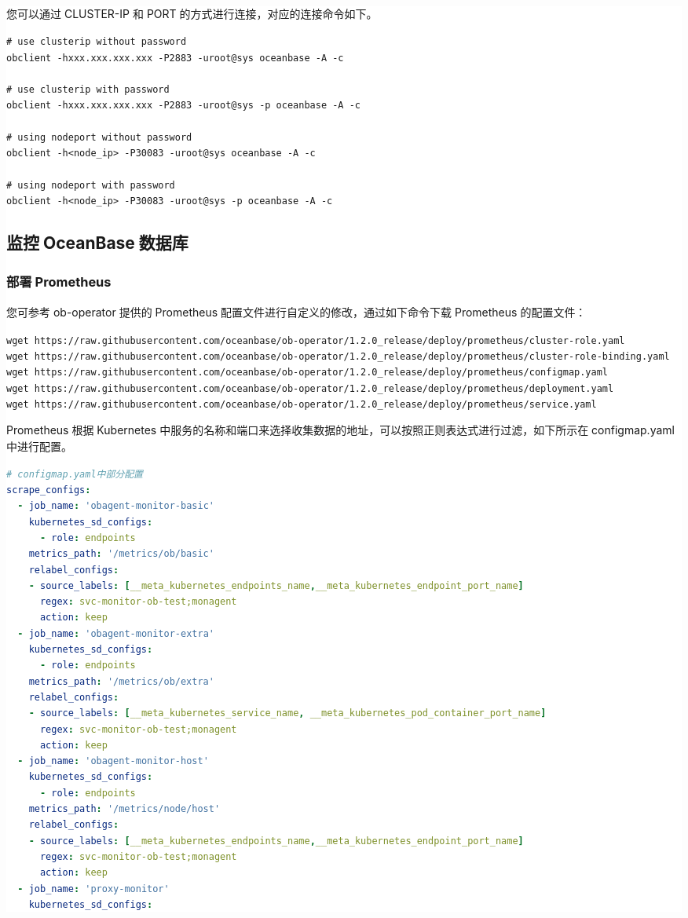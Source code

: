您可以通过 CLUSTER-IP 和 PORT 的方式进行连接，对应的连接命令如下。

```shell
# use clusterip without password
obclient -hxxx.xxx.xxx.xxx -P2883 -uroot@sys oceanbase -A -c

# use clusterip with password
obclient -hxxx.xxx.xxx.xxx -P2883 -uroot@sys -p oceanbase -A -c

# using nodeport without password
obclient -h<node_ip> -P30083 -uroot@sys oceanbase -A -c

# using nodeport with password
obclient -h<node_ip> -P30083 -uroot@sys -p oceanbase -A -c
```

## 监控 OceanBase 数据库

### 部署 Prometheus

您可参考 ob-operator 提供的 Prometheus 配置文件进行自定义的修改，通过如下命令下载 Prometheus 的配置文件：

```shell
wget https://raw.githubusercontent.com/oceanbase/ob-operator/1.2.0_release/deploy/prometheus/cluster-role.yaml
wget https://raw.githubusercontent.com/oceanbase/ob-operator/1.2.0_release/deploy/prometheus/cluster-role-binding.yaml
wget https://raw.githubusercontent.com/oceanbase/ob-operator/1.2.0_release/deploy/prometheus/configmap.yaml
wget https://raw.githubusercontent.com/oceanbase/ob-operator/1.2.0_release/deploy/prometheus/deployment.yaml
wget https://raw.githubusercontent.com/oceanbase/ob-operator/1.2.0_release/deploy/prometheus/service.yaml
```

Prometheus 根据 Kubernetes 中服务的名称和端口来选择收集数据的地址，可以按照正则表达式进行过滤，如下所示在 configmap.yaml 中进行配置。

```yaml
# configmap.yaml中部分配置
scrape_configs:
  - job_name: 'obagent-monitor-basic'
    kubernetes_sd_configs:
      - role: endpoints
    metrics_path: '/metrics/ob/basic'
    relabel_configs:
    - source_labels: [__meta_kubernetes_endpoints_name,__meta_kubernetes_endpoint_port_name]
      regex: svc-monitor-ob-test;monagent
      action: keep
  - job_name: 'obagent-monitor-extra'
    kubernetes_sd_configs:
      - role: endpoints
    metrics_path: '/metrics/ob/extra'
    relabel_configs:
    - source_labels: [__meta_kubernetes_service_name, __meta_kubernetes_pod_container_port_name]
      regex: svc-monitor-ob-test;monagent
      action: keep
  - job_name: 'obagent-monitor-host'
    kubernetes_sd_configs:
      - role: endpoints
    metrics_path: '/metrics/node/host'
    relabel_configs:
    - source_labels: [__meta_kubernetes_endpoints_name,__meta_kubernetes_endpoint_port_name]
      regex: svc-monitor-ob-test;monagent
      action: keep
  - job_name: 'proxy-monitor'
    kubernetes_sd_configs:
```